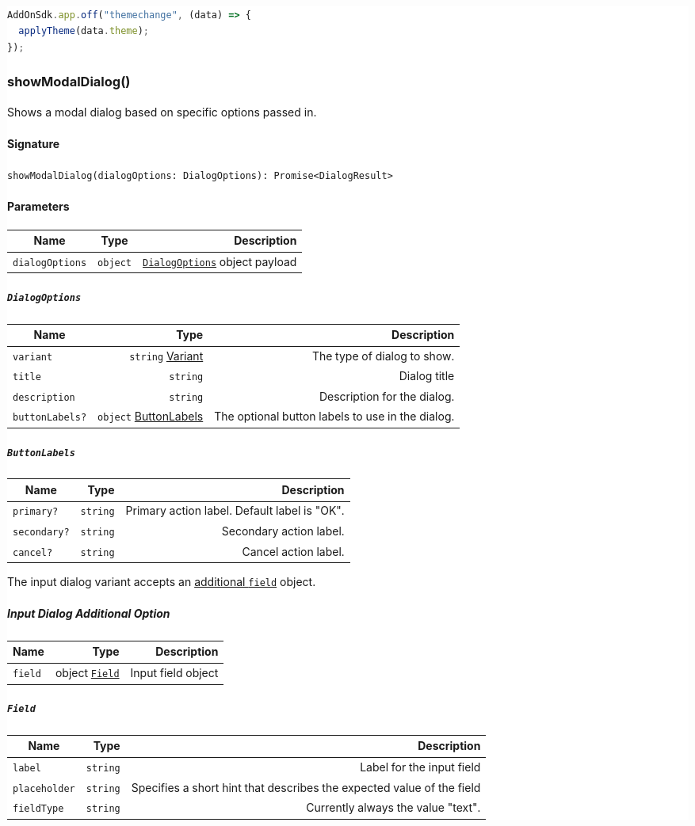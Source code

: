 ```js
AddOnSdk.app.off("themechange", (data) => {
  applyTheme(data.theme);
});
```

### showModalDialog()

Shows a modal dialog based on specific options passed in.

#### Signature

`showModalDialog(dialogOptions: DialogOptions): Promise<DialogResult>`

#### Parameters

| Name              | Type         | Description   |
| -------------     | -------------| -----------:  |
| `dialogOptions`   | `object`     | [`DialogOptions`](#dialogoptions) object payload |

##### `DialogOptions`

| Name              | Type         | Description   |
| -------------     | -------------:| -----------:  |
| `variant`         | `string` [Variant](./addonsdk-constants.md) |  The type of dialog to show.
| `title`           | `string`        | Dialog title  |
| `description`     | `string`        | Description for the dialog. |
| `buttonLabels?`   | `object` [ButtonLabels](#buttonlabels) | The optional button labels to use in the dialog. |

##### `ButtonLabels`

| Name              | Type         | Description   |
| -------------     | -------------:| -----------:  |
| `primary?`        | `string`       | Primary action label. Default label is "OK". |
| `secondary?`      | `string`       | Secondary action label. |
| `cancel?`         | `string`       | Cancel action label.    |

The input dialog variant accepts an [additional `field`](#input-dialog-additional-option) object.

##### Input Dialog Additional Option

| Name              | Type           | Description   |
| -------------     | -------------: | -----------:  |
| `field`           | object [`Field`](#field) | Input field object |

##### `Field`

| Name              | Type           | Description   |
| -------------     | -------------: | -----------:  |
| `label`           | `string`       | Label for the input field |
| `placeholder`     | `string`       | Specifies a short hint that describes the expected value of the field |
| `fieldType`       | `string`        | Currently always the value "text".
